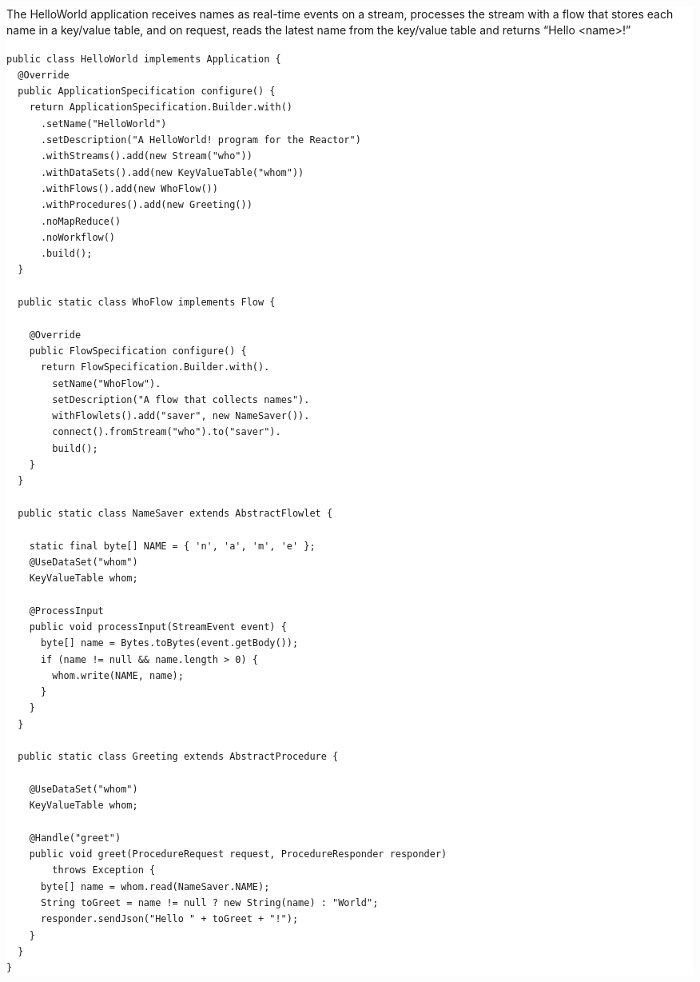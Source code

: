 The HelloWorld application receives names as real-time events on a stream, processes the stream with a flow that stores each name in a key/value table, and on request, reads the latest name from the key/value table and returns “Hello &lt;name&gt;!”


```
public class HelloWorld implements Application {
  @Override
  public ApplicationSpecification configure() {
    return ApplicationSpecification.Builder.with()
      .setName("HelloWorld")
      .setDescription("A HelloWorld! program for the Reactor")
      .withStreams().add(new Stream("who"))
      .withDataSets().add(new KeyValueTable("whom"))
      .withFlows().add(new WhoFlow())
      .withProcedures().add(new Greeting())
      .noMapReduce()
      .noWorkflow()
      .build();
  }
 
  public static class WhoFlow implements Flow {
 
    @Override
    public FlowSpecification configure() {
      return FlowSpecification.Builder.with().
        setName("WhoFlow").
        setDescription("A flow that collects names").
        withFlowlets().add("saver", new NameSaver()).
        connect().fromStream("who").to("saver").
        build();
    }
  }
 
  public static class NameSaver extends AbstractFlowlet {
 
    static final byte[] NAME = { 'n', 'a', 'm', 'e' };
    @UseDataSet("whom")
    KeyValueTable whom;
  
    @ProcessInput
    public void processInput(StreamEvent event) {
      byte[] name = Bytes.toBytes(event.getBody());
      if (name != null && name.length > 0) {
        whom.write(NAME, name);
      }
    }
  }
 
  public static class Greeting extends AbstractProcedure {
 
    @UseDataSet("whom")
    KeyValueTable whom;
 
    @Handle("greet")
    public void greet(ProcedureRequest request, ProcedureResponder responder)
        throws Exception {
      byte[] name = whom.read(NameSaver.NAME);
      String toGreet = name != null ? new String(name) : "World";
      responder.sendJson("Hello " + toGreet + "!");
    }
  }
}
```
